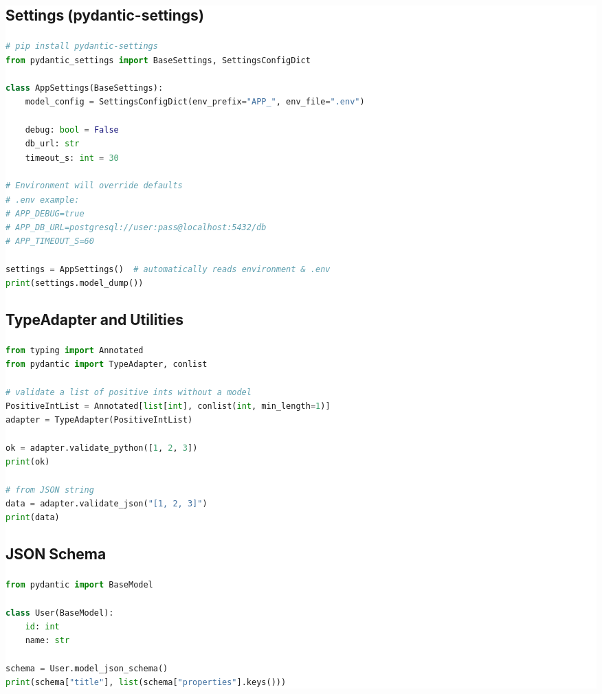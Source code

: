 ## Settings (pydantic-settings)

```python
# pip install pydantic-settings
from pydantic_settings import BaseSettings, SettingsConfigDict

class AppSettings(BaseSettings):
    model_config = SettingsConfigDict(env_prefix="APP_", env_file=".env")

    debug: bool = False
    db_url: str
    timeout_s: int = 30

# Environment will override defaults
# .env example:
# APP_DEBUG=true
# APP_DB_URL=postgresql://user:pass@localhost:5432/db
# APP_TIMEOUT_S=60

settings = AppSettings()  # automatically reads environment & .env
print(settings.model_dump())
```

## TypeAdapter and Utilities

```python
from typing import Annotated
from pydantic import TypeAdapter, conlist

# validate a list of positive ints without a model
PositiveIntList = Annotated[list[int], conlist(int, min_length=1)]
adapter = TypeAdapter(PositiveIntList)

ok = adapter.validate_python([1, 2, 3])
print(ok)

# from JSON string
data = adapter.validate_json("[1, 2, 3]")
print(data)
```

## JSON Schema

```python
from pydantic import BaseModel

class User(BaseModel):
    id: int
    name: str

schema = User.model_json_schema()
print(schema["title"], list(schema["properties"].keys()))
```
